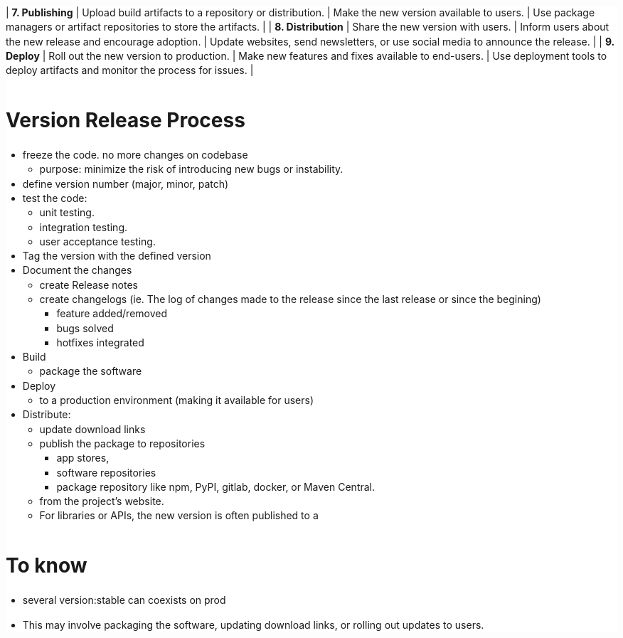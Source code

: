 | **7. Publishing**         | Upload build artifacts to a repository or distribution.     | Make the new version available to users.                  | Use package managers or artifact repositories to store the artifacts.                |
| **8. Distribution**       | Share the new version with users.                           | Inform users about the new release and encourage adoption. | Update websites, send newsletters, or use social media to announce the release.      |
| **9. Deploy**             | Roll out the new version to production.                     | Make new features and fixes available to end-users.       | Use deployment tools to deploy artifacts and monitor the process for issues.         |

# Version Release Process

- freeze the code. no more changes on codebase
  - purpose: minimize the risk of introducing new bugs or instability.
- define version number (major, minor, patch)
- test the code:
  - unit testing.
  - integration testing.
  - user acceptance testing.
- Tag the version with the defined version
- Document the changes
  - create Release notes
  - create changelogs (ie. The log of changes made to the release since the last release or since the begining)
    - feature  added/removed
    - bugs     solved
    - hotfixes integrated
- Build
  - package the software
- Deploy
  - to a production environment (making it available for users)
- Distribute:
  - update  download links
  - publish the package to repositories
    - app stores, 
    - software repositories
    - package repository like npm, PyPI, gitlab, docker, or Maven Central.  
  - from the project’s website.
  - For libraries or APIs, the new version is often published to a 
# To know
- several version:stable can coexists on prod


- This may involve packaging the software, updating download links, or rolling out updates to users.  

